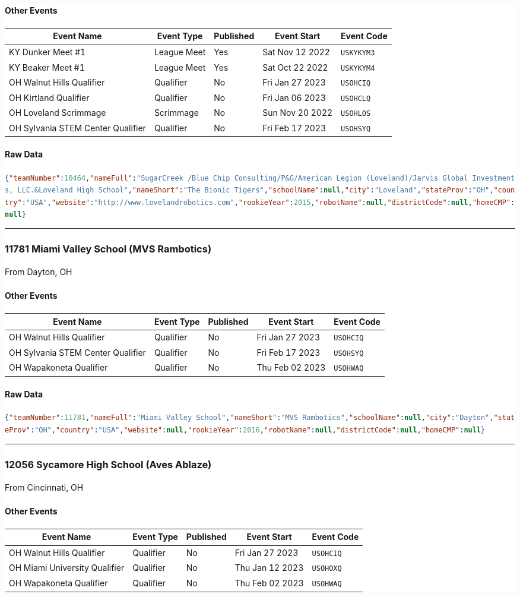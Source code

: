 #### Other Events
| Event Name | Event Type | Published | Event Start | Event Code |
| --- | --- | --- | --- | --- |
| KY Dunker Meet #1 | League Meet | Yes | Sat Nov 12 2022 | `USKYKYM3` |
| KY Beaker Meet #1 | League Meet | Yes | Sat Oct 22 2022 | `USKYKYM4` |
| OH Walnut Hills Qualifier | Qualifier | No | Fri Jan 27 2023 | `USOHCIQ` |
| OH Kirtland Qualifier | Qualifier | No | Fri Jan 06 2023 | `USOHCLQ` |
| OH Loveland Scrimmage | Scrimmage | No | Sun Nov 20 2022 | `USOHLOS` |
| OH Sylvania STEM Center Qualifier | Qualifier | No | Fri Feb 17 2023 | `USOHSYQ` |

#### Raw Data

```json
{"teamNumber":10464,"nameFull":"SugarCreek /Blue Chip Consulting/P&G/American Legion (Loveland)/Jarvis Global Investments, LLC.&Loveland High School","nameShort":"The Bionic Tigers","schoolName":null,"city":"Loveland","stateProv":"OH","country":"USA","website":"http://www.lovelandrobotics.com","rookieYear":2015,"robotName":null,"districtCode":null,"homeCMP":null}
```

---


### 11781 Miami Valley School (MVS Rambotics)
From Dayton, OH

#### Other Events
| Event Name | Event Type | Published | Event Start | Event Code |
| --- | --- | --- | --- | --- |
| OH Walnut Hills Qualifier | Qualifier | No | Fri Jan 27 2023 | `USOHCIQ` |
| OH Sylvania STEM Center Qualifier | Qualifier | No | Fri Feb 17 2023 | `USOHSYQ` |
| OH Wapakoneta Qualifier | Qualifier | No | Thu Feb 02 2023 | `USOHWAQ` |

#### Raw Data

```json
{"teamNumber":11781,"nameFull":"Miami Valley School","nameShort":"MVS Rambotics","schoolName":null,"city":"Dayton","stateProv":"OH","country":"USA","website":null,"rookieYear":2016,"robotName":null,"districtCode":null,"homeCMP":null}
```

---


### 12056 Sycamore High School (Aves Ablaze)
From Cincinnati, OH

#### Other Events
| Event Name | Event Type | Published | Event Start | Event Code |
| --- | --- | --- | --- | --- |
| OH Walnut Hills Qualifier | Qualifier | No | Fri Jan 27 2023 | `USOHCIQ` |
| OH Miami University Qualifier | Qualifier | No | Thu Jan 12 2023 | `USOHOXQ` |
| OH Wapakoneta Qualifier | Qualifier | No | Thu Feb 02 2023 | `USOHWAQ` |
